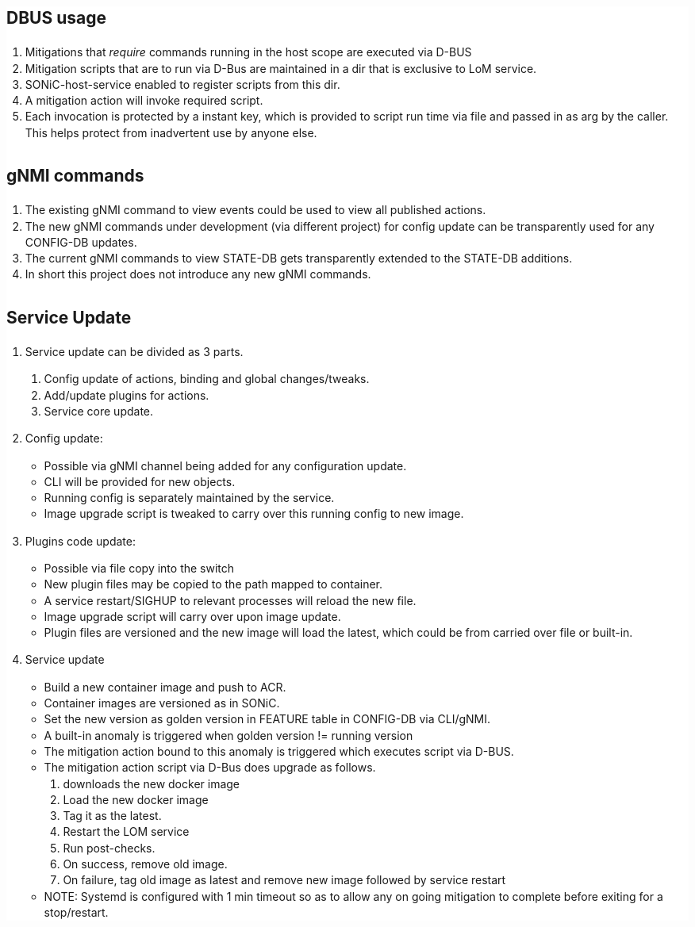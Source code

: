 ## DBUS usage
1. Mitigations that *require* commands running in the host scope are executed via D-BUS
2. Mitigation scripts that are to run via D-Bus are maintained in a dir that is exclusive to LoM service.
3. SONiC-host-service enabled to register scripts from this dir.
4. A mitigation action will invoke required script.
5. Each invocation is protected by a instant key, which is provided to script run time via file and passed in as arg by the caller. This helps protect from inadvertent use by anyone else.

## gNMI commands
1. The existing gNMI command to view events could be used to view all published actions.
2. The new gNMI commands under development (via different project) for config update can be transparently used for any CONFIG-DB updates.
3. The current gNMI commands to view STATE-DB gets transparently extended to the STATE-DB additions.
4. In short this project does not introduce any new gNMI commands.

## Service Update
1. Service update can be divided as 3 parts.
   1. Config update of actions, binding and global changes/tweaks.
   2. Add/update plugins for actions.
   3. Service core update.
   
2. Config update:
   - Possible via gNMI channel being added for any configuration update.
   - CLI will be provided for new objects.
   - Running config is separately maintained by the service.
   - Image upgrade script is tweaked to carry over this running config to new image.
   
3. Plugins code update:
   - Possible via file copy into the switch
   - New plugin files may be copied to the path mapped to container.
   - A service restart/SIGHUP to relevant processes will reload the new file.
   - Image upgrade script will carry over upon image update.
   - Plugin files are versioned and the new image will load the latest, which could be from carried over file or built-in.
   
4. Service update
   - Build a new container image and push to ACR.
   - Container images are versioned as in SONiC.
   - Set the new version as golden version in FEATURE table in CONFIG-DB via CLI/gNMI.
   - A built-in anomaly is triggered when golden version != running version
   - The mitigation action bound to this anomaly is triggered which executes script via D-BUS.
   - The mitigation action script via D-Bus does upgrade as follows.
     1. downloads the new docker image
     2. Load the new docker image
     3. Tag it as the latest.
     4. Restart the LOM service
     5. Run post-checks.
     6. On success, remove old image.
     7. On failure, tag old image as latest and remove new image followed by service restart
   - NOTE: Systemd is configured with 1 min timeout so as to allow any on going mitigation to complete before exiting for a stop/restart.
